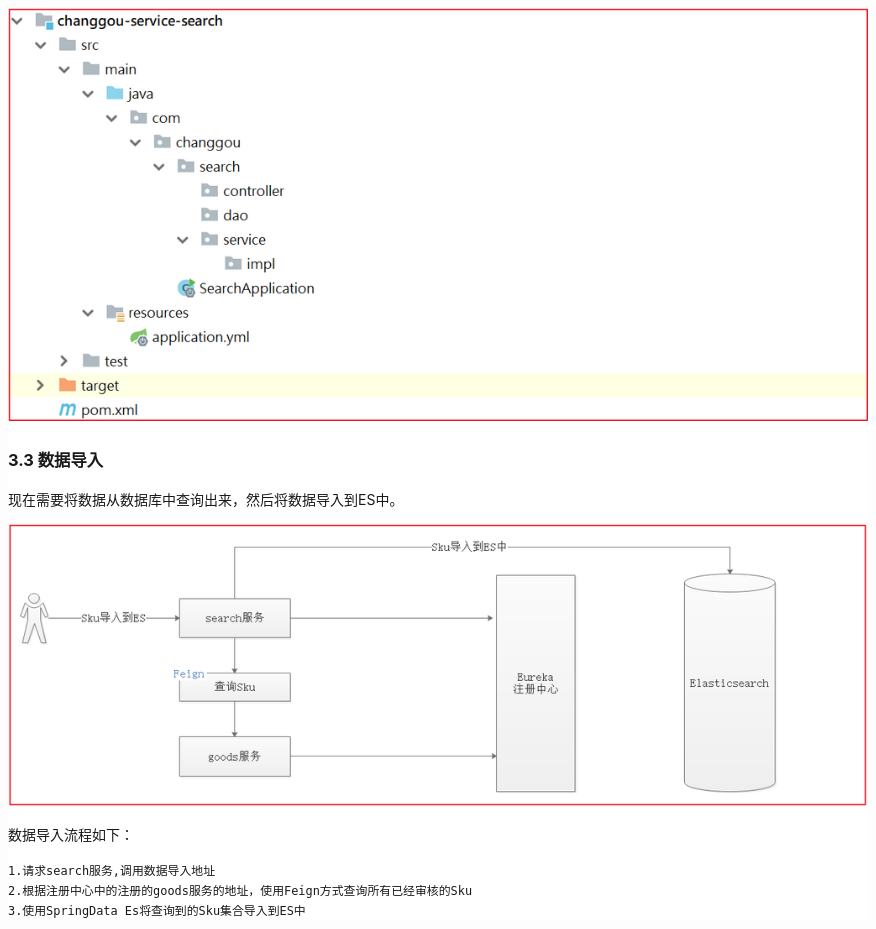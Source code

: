 ![1560825119409](images\1560825119409.png)





### 3.3 数据导入

现在需要将数据从数据库中查询出来，然后将数据导入到ES中。

![1557563491839](images\1557563491839.png)

数据导入流程如下：

```properties
1.请求search服务,调用数据导入地址
2.根据注册中心中的注册的goods服务的地址，使用Feign方式查询所有已经审核的Sku
3.使用SpringData Es将查询到的Sku集合导入到ES中
```
